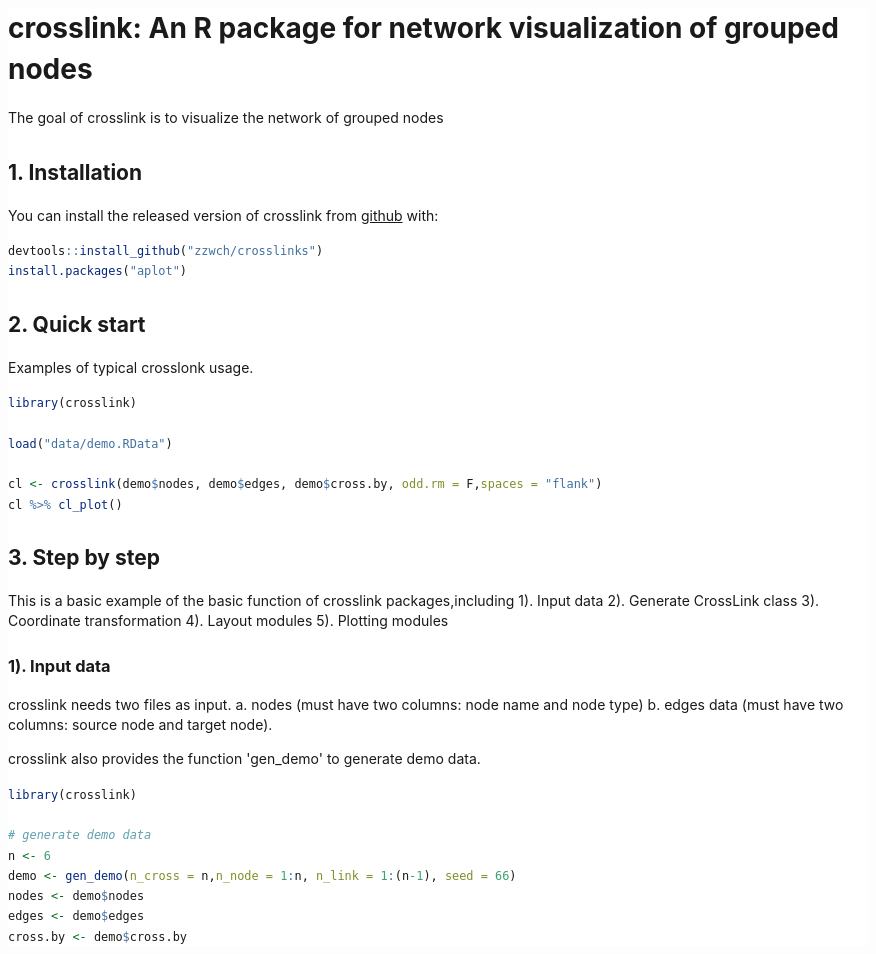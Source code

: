 
# crosslink: An R package for network visualization of grouped nodes




The goal of crosslink is to visualize the network of grouped nodes

## 1. Installation

You can install the released version of crosslink from [github](https://github.com/zzwch/crosslink) with:

``` r
devtools::install_github("zzwch/crosslinks") 
install.packages("aplot")
```

## 2. Quick start

Examples of typical crosslonk usage.

``` r
library(crosslink)

load("data/demo.RData")

cl <- crosslink(demo$nodes, demo$edges, demo$cross.by, odd.rm = F,spaces = "flank")
cl %>% cl_plot()

```

## 3. Step by step

This is a basic example of the basic function of crosslink packages,including 
1). Input data
2). Generate CrossLink class
3). Coordinate transformation
4). Layout modules
5). Plotting modules

### 1). Input data

crosslink needs two files as input. 
a. nodes (must have two columns: node name and node type)
b. edges data (must have two columns: source node and target node). 

crosslink also provides the function 'gen_demo' to generate demo data. 

``` r
library(crosslink)

# generate demo data
n <- 6
demo <- gen_demo(n_cross = n,n_node = 1:n, n_link = 1:(n-1), seed = 66)
nodes <- demo$nodes
edges <- demo$edges
cross.by <- demo$cross.by

```
